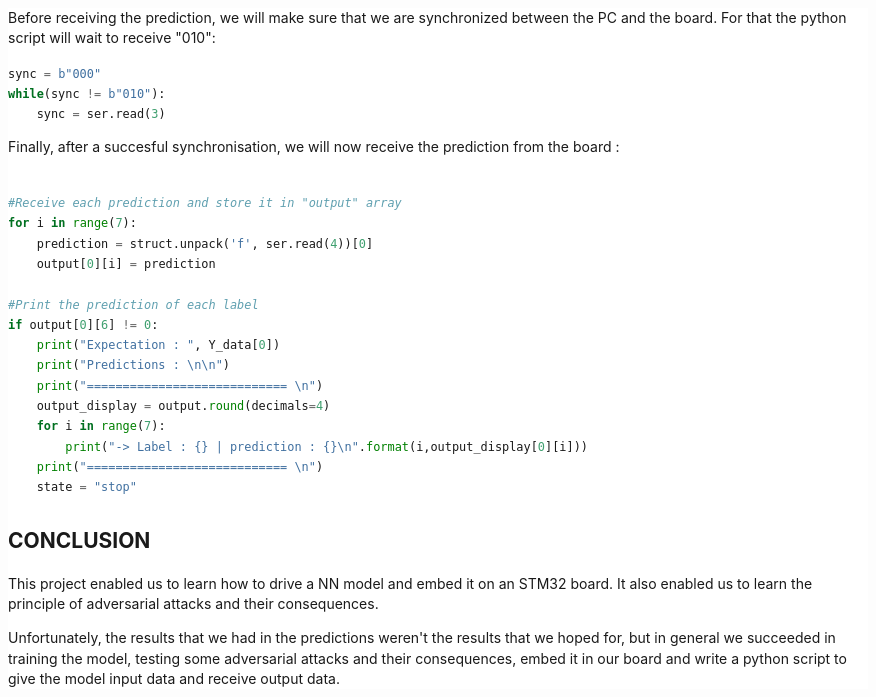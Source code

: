 Before receiving the prediction, we will make sure that we are synchronized between the PC and the board. For that the python script will wait to receive "010":

```python
sync = b"000"
while(sync != b"010"):
    sync = ser.read(3)
```

Finally, after a succesful synchronisation, we will now receive the prediction from the board :

```python

#Receive each prediction and store it in "output" array 
for i in range(7):
    prediction = struct.unpack('f', ser.read(4))[0]
    output[0][i] = prediction

#Print the prediction of each label 
if output[0][6] != 0:
    print("Expectation : ", Y_data[0])
    print("Predictions : \n\n")
    print("============================ \n")
    output_display = output.round(decimals=4)
    for i in range(7):
        print("-> Label : {} | prediction : {}\n".format(i,output_display[0][i]))
    print("============================ \n")
    state = "stop"
```

## CONCLUSION
This project enabled us to learn how to drive a NN model and embed it on an STM32 board. It also enabled us to learn the principle of adversarial attacks and their consequences. 

Unfortunately, the results that we had in the predictions weren't the results that we hoped for, but in general we succeeded in training the model, testing some adversarial attacks and their consequences, embed it in our board and write a python script to give the model input data and receive output data.






